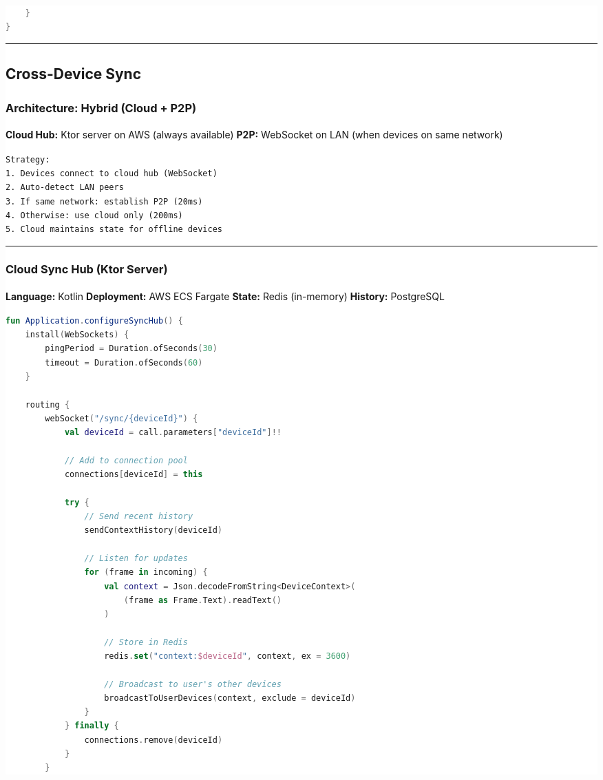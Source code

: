 ```kotlin
    }
}
```

---

## Cross-Device Sync

### Architecture: Hybrid (Cloud + P2P)

**Cloud Hub:** Ktor server on AWS (always available)
**P2P:** WebSocket on LAN (when devices on same network)

```
Strategy:
1. Devices connect to cloud hub (WebSocket)
2. Auto-detect LAN peers
3. If same network: establish P2P (20ms)
4. Otherwise: use cloud only (200ms)
5. Cloud maintains state for offline devices
```

---

### Cloud Sync Hub (Ktor Server)

**Language:** Kotlin
**Deployment:** AWS ECS Fargate
**State:** Redis (in-memory)
**History:** PostgreSQL

```kotlin
fun Application.configureSyncHub() {
    install(WebSockets) {
        pingPeriod = Duration.ofSeconds(30)
        timeout = Duration.ofSeconds(60)
    }

    routing {
        webSocket("/sync/{deviceId}") {
            val deviceId = call.parameters["deviceId"]!!

            // Add to connection pool
            connections[deviceId] = this

            try {
                // Send recent history
                sendContextHistory(deviceId)

                // Listen for updates
                for (frame in incoming) {
                    val context = Json.decodeFromString<DeviceContext>(
                        (frame as Frame.Text).readText()
                    )

                    // Store in Redis
                    redis.set("context:$deviceId", context, ex = 3600)

                    // Broadcast to user's other devices
                    broadcastToUserDevices(context, exclude = deviceId)
                }
            } finally {
                connections.remove(deviceId)
            }
        }
```